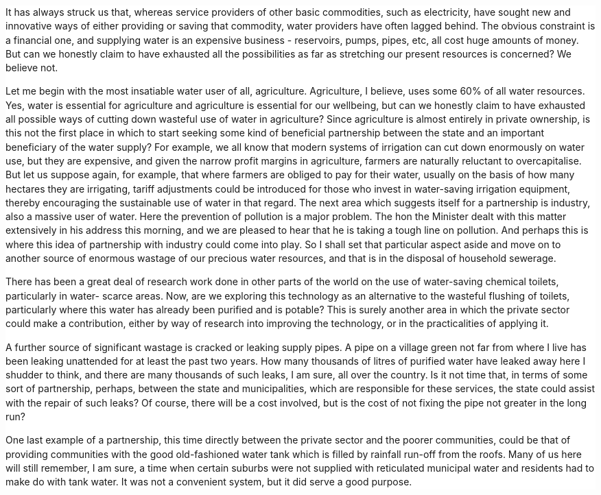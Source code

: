 It has always struck us that, whereas service providers of other basic
commodities, such as electricity, have sought new and innovative ways of
either providing or saving that commodity, water providers have often
lagged behind. The obvious constraint is a financial one, and supplying
water is an expensive business - reservoirs, pumps, pipes, etc, all cost
huge amounts of money. But can we honestly claim to have exhausted all the
possibilities as far as stretching our present resources is concerned? We
believe not.

Let me begin with the most insatiable water user of all, agriculture.
Agriculture, I believe, uses some 60% of all water resources. Yes, water is
essential for agriculture and agriculture is essential for our wellbeing,
but can we honestly claim to have exhausted all possible ways of cutting
down wasteful use of water in agriculture? Since agriculture is almost
entirely in private ownership, is this not the first place in which to
start seeking some kind of beneficial partnership between the state and an
important beneficiary of the water supply? For example, we all know that
modern systems of irrigation can cut down enormously on water use, but they
are expensive, and given the narrow profit margins in agriculture, farmers
are naturally reluctant to overcapitalise. But let us suppose again, for
example, that where farmers are obliged to pay for their water, usually on
the basis of how many hectares they are irrigating, tariff adjustments
could be introduced for those who invest in water-saving irrigation
equipment, thereby encouraging the sustainable use of water in that regard.
The next area which suggests itself for a partnership is industry, also a
massive user of water. Here the prevention of pollution is a major problem.
The hon the Minister dealt with this matter extensively in his address this
morning, and we are pleased to hear that he is taking a tough line on
pollution. And perhaps this is where this idea of partnership with industry
could come into play. So I shall set that particular aspect aside and move
on to another source of enormous wastage of our precious water resources,
and that is in the disposal of household sewerage.

There has been a great deal of research work done in other parts of the
world on the use of water-saving chemical toilets, particularly in water-
scarce areas. Now, are we exploring this technology as an alternative to
the wasteful flushing of toilets, particularly where this water has already
been purified and is potable? This is surely another area in which the
private sector could make a contribution, either by way of research into
improving the technology, or in the practicalities of applying it.

A further source of significant wastage is cracked or leaking supply pipes.
A pipe on a village green not far from where I live has been leaking
unattended for at least the past two years. How many thousands of litres of
purified water have leaked away here I shudder to think, and there are many
thousands of such leaks, I am sure, all over the country. Is it not time
that, in terms of some sort of partnership, perhaps, between the state and
municipalities, which are responsible for these services, the state could
assist with the repair of such leaks? Of course, there will be a cost
involved, but is the cost of not fixing the pipe not greater in the long
run?

One last example of a partnership, this time directly between the private
sector and the poorer communities, could be that of providing communities
with the good old-fashioned water tank which is filled by rainfall run-off
from the roofs. Many of us here will still remember, I am sure, a time when
certain suburbs were not supplied with reticulated municipal water and
residents had to make do with tank water. It was not a convenient system,
but it did serve a good purpose.

